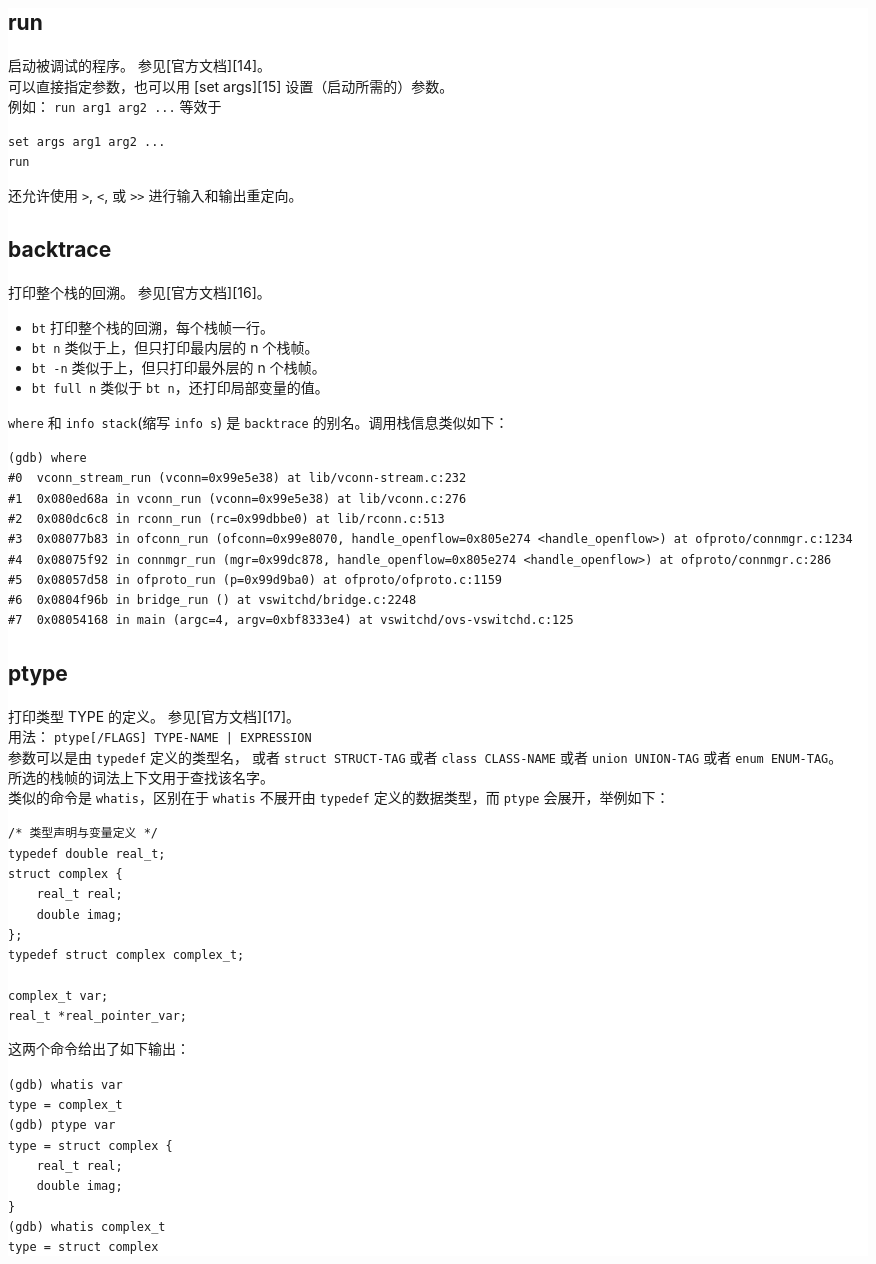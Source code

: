 ## run
启动被调试的程序。 参见[官方文档][14]。  
可以直接指定参数，也可以用 [set args][15] 设置（启动所需的）参数。  
例如： `run arg1 arg2 ...` 等效于  
```
set args arg1 arg2 ...
run
```
还允许使用 `>`, `<`, 或 `>>` 进行输入和输出重定向。

## backtrace
打印整个栈的回溯。 参见[官方文档][16]。

 - `bt` 打印整个栈的回溯，每个栈帧一行。
 - `bt n` 类似于上，但只打印最内层的 n 个栈帧。
 - `bt -n` 类似于上，但只打印最外层的 n 个栈帧。
 - `bt full n` 类似于 `bt n`，还打印局部变量的值。

`where` 和 `info stack`(缩写 `info s`) 是 `backtrace` 的别名。调用栈信息类似如下：  
```
(gdb) where 
#0  vconn_stream_run (vconn=0x99e5e38) at lib/vconn-stream.c:232
#1  0x080ed68a in vconn_run (vconn=0x99e5e38) at lib/vconn.c:276
#2  0x080dc6c8 in rconn_run (rc=0x99dbbe0) at lib/rconn.c:513
#3  0x08077b83 in ofconn_run (ofconn=0x99e8070, handle_openflow=0x805e274 <handle_openflow>) at ofproto/connmgr.c:1234
#4  0x08075f92 in connmgr_run (mgr=0x99dc878, handle_openflow=0x805e274 <handle_openflow>) at ofproto/connmgr.c:286
#5  0x08057d58 in ofproto_run (p=0x99d9ba0) at ofproto/ofproto.c:1159
#6  0x0804f96b in bridge_run () at vswitchd/bridge.c:2248
#7  0x08054168 in main (argc=4, argv=0xbf8333e4) at vswitchd/ovs-vswitchd.c:125
```

## ptype
打印类型 TYPE 的定义。 参见[官方文档][17]。  
用法： `ptype[/FLAGS] TYPE-NAME | EXPRESSION`  
参数可以是由 `typedef` 定义的类型名， 或者 `struct STRUCT-TAG` 或者 `class CLASS-NAME` 或者 `union UNION-TAG` 或者 `enum ENUM-TAG`。  
所选的栈帧的词法上下文用于查找该名字。  
类似的命令是 `whatis`，区别在于 `whatis` 不展开由 `typedef` 定义的数据类型，而 `ptype` 会展开，举例如下：  
```
/* 类型声明与变量定义 */
typedef double real_t;
struct complex {
    real_t real;
    double imag;
};
typedef struct complex complex_t;

complex_t var;
real_t *real_pointer_var;
```
这两个命令给出了如下输出：  
```
(gdb) whatis var
type = complex_t
(gdb) ptype var
type = struct complex {
    real_t real;
    double imag;
}
(gdb) whatis complex_t
type = struct complex
```